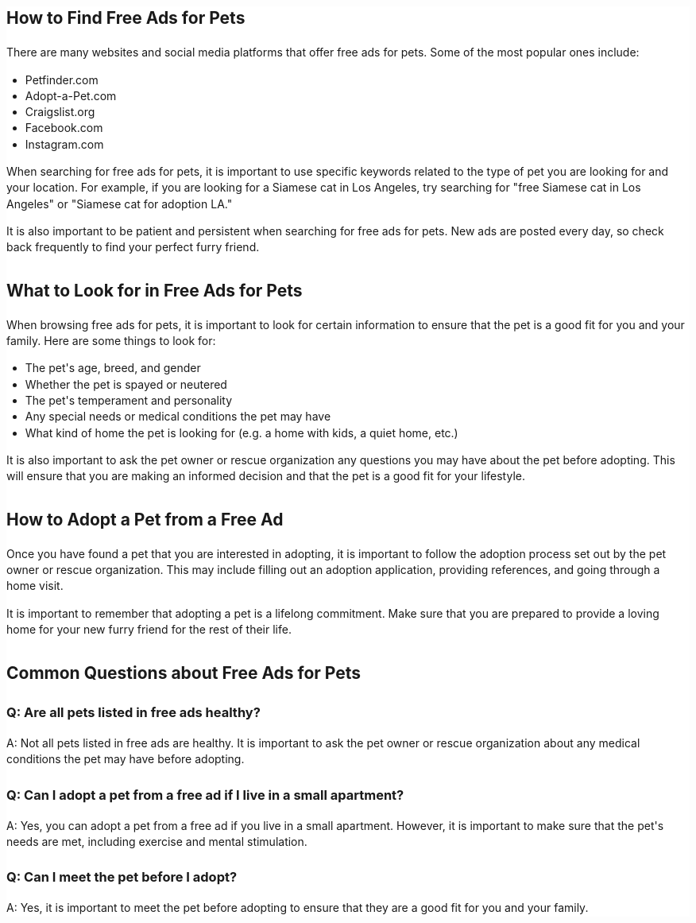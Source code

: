 <h2>How to Find Free Ads for Pets</h2>

<p>There are many websites and social media platforms that offer free ads for pets. Some of the most popular ones include:</p>

<ul>
    <li>Petfinder.com</li>
    <li>Adopt-a-Pet.com</li>
    <li>Craigslist.org</li>
    <li>Facebook.com</li>
    <li>Instagram.com</li>
</ul>

<p>When searching for free ads for pets, it is important to use specific keywords related to the type of pet you are looking for and your location. For example, if you are looking for a Siamese cat in Los Angeles, try searching for "free Siamese cat in Los Angeles" or "Siamese cat for adoption LA."</p>

<p>It is also important to be patient and persistent when searching for free ads for pets. New ads are posted every day, so check back frequently to find your perfect furry friend.</p>

<h2>What to Look for in Free Ads for Pets</h2>

<p>When browsing free ads for pets, it is important to look for certain information to ensure that the pet is a good fit for you and your family. Here are some things to look for:</p>

<ul>
    <li>The pet's age, breed, and gender</li>
    <li>Whether the pet is spayed or neutered</li>
    <li>The pet's temperament and personality</li>
    <li>Any special needs or medical conditions the pet may have</li>
    <li>What kind of home the pet is looking for (e.g. a home with kids, a quiet home, etc.)</li>
</ul>

<p>It is also important to ask the pet owner or rescue organization any questions you may have about the pet before adopting. This will ensure that you are making an informed decision and that the pet is a good fit for your lifestyle.</p>

<h2>How to Adopt a Pet from a Free Ad</h2>

<p>Once you have found a pet that you are interested in adopting, it is important to follow the adoption process set out by the pet owner or rescue organization. This may include filling out an adoption application, providing references, and going through a home visit.</p>

<p>It is important to remember that adopting a pet is a lifelong commitment. Make sure that you are prepared to provide a loving home for your new furry friend for the rest of their life.</p>

<h2>Common Questions about Free Ads for Pets</h2>

<h3>Q: Are all pets listed in free ads healthy?</h3>
<p>A: Not all pets listed in free ads are healthy. It is important to ask the pet owner or rescue organization about any medical conditions the pet may have before adopting.</p>

<h3>Q: Can I adopt a pet from a free ad if I live in a small apartment?</h3>
<p>A: Yes, you can adopt a pet from a free ad if you live in a small apartment. However, it is important to make sure that the pet's needs are met, including exercise and mental stimulation.</p>

<h3>Q: Can I meet the pet before I adopt?</h3>
<p>A: Yes, it is important to meet the pet before adopting to ensure that they are a good fit for you and your family.</p>
